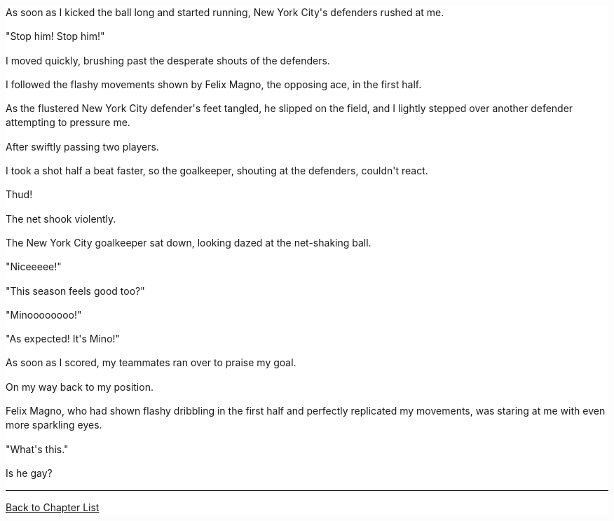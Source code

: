 As soon as I kicked the ball long and started running, New York City's defenders rushed at me.

"Stop him! Stop him!"

I moved quickly, brushing past the desperate shouts of the defenders.

I followed the flashy movements shown by Felix Magno, the opposing ace, in the first half.

As the flustered New York City defender's feet tangled, he slipped on the field, and I lightly stepped over another defender attempting to pressure me.

After swiftly passing two players.

I took a shot half a beat faster, so the goalkeeper, shouting at the defenders, couldn't react.

Thud!

The net shook violently.

The New York City goalkeeper sat down, looking dazed at the net-shaking ball.

"Niceeeee!"

"This season feels good too?"

"Minoooooooo!"

"As expected! It's Mino!"

As soon as I scored, my teammates ran over to praise my goal.

On my way back to my position.

Felix Magno, who had shown flashy dribbling in the first half and perfectly replicated my movements, was staring at me with even more sparkling eyes.

"What's this."

Is he gay?

----

[Back to Chapter List](/site/)
